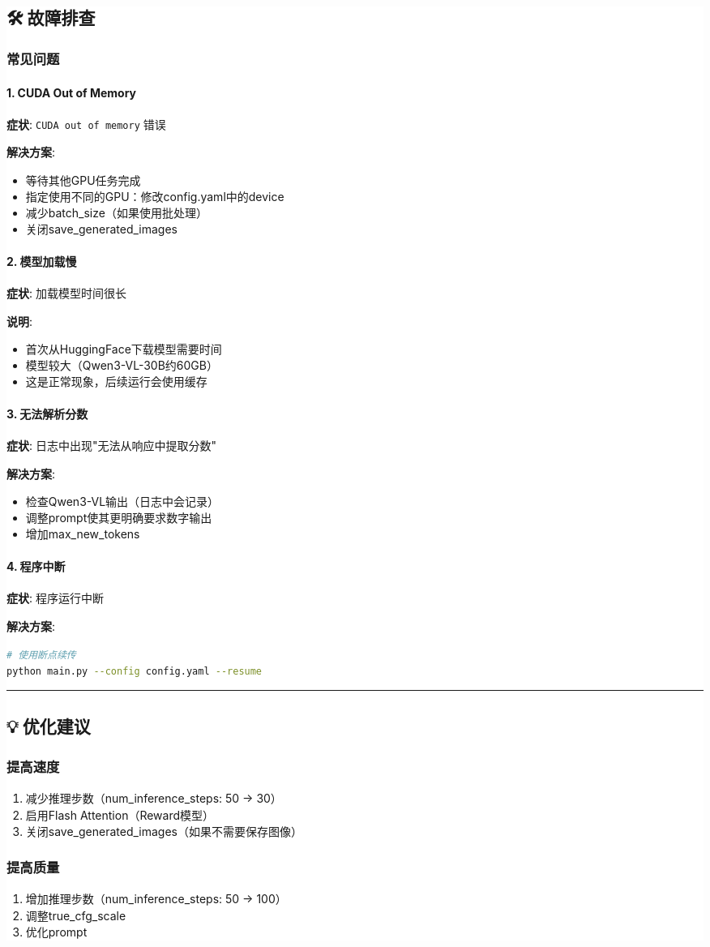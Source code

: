 
## 🛠️ 故障排查

### 常见问题

#### 1. CUDA Out of Memory
**症状**: `CUDA out of memory` 错误

**解决方案**:
- 等待其他GPU任务完成
- 指定使用不同的GPU：修改config.yaml中的device
- 减少batch_size（如果使用批处理）
- 关闭save_generated_images

#### 2. 模型加载慢
**症状**: 加载模型时间很长

**说明**: 
- 首次从HuggingFace下载模型需要时间
- 模型较大（Qwen3-VL-30B约60GB）
- 这是正常现象，后续运行会使用缓存

#### 3. 无法解析分数
**症状**: 日志中出现"无法从响应中提取分数"

**解决方案**:
- 检查Qwen3-VL输出（日志中会记录）
- 调整prompt使其更明确要求数字输出
- 增加max_new_tokens

#### 4. 程序中断
**症状**: 程序运行中断

**解决方案**:
```bash
# 使用断点续传
python main.py --config config.yaml --resume
```

---

## 💡 优化建议

### 提高速度
1. 减少推理步数（num_inference_steps: 50 → 30）
2. 启用Flash Attention（Reward模型）
3. 关闭save_generated_images（如果不需要保存图像）

### 提高质量
1. 增加推理步数（num_inference_steps: 50 → 100）
2. 调整true_cfg_scale
3. 优化prompt
